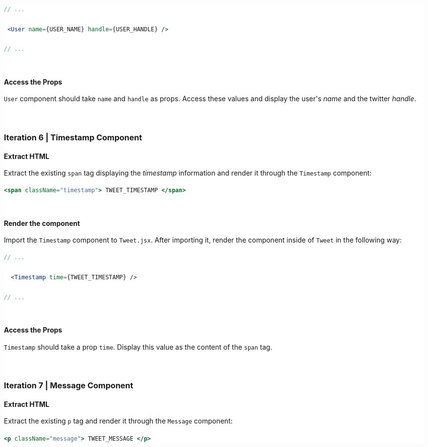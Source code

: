 ```jsx
// ...

 <User name={USER_NAME} handle={USER_HANDLE} />

// ...
```

<br>

**Access the Props**

`User` component should take `name` and `handle` as props. Access these values and display the user's _name_ and the twitter _handle_.

<br>

### Iteration 6 | Timestamp Component

**Extract HTML**

Extract the existing `span` tag displaying the _timestamp_ information and render it through the `Timestamp` component:

```jsx
<span className="timestamp"> TWEET_TIMESTAMP </span>
```

<br>

**Render the component**

Import the `Timestamp` component to `Tweet.jsx`. After importing it, render the component inside of `Tweet` in the following way:

```jsx
// ...

  <Timestamp time={TWEET_TIMESTAMP} />
  
// ...

```

<br>

**Access the Props**

`Timestamp` should take a prop `time`. Display this value as the content of the `span` tag.

<br>

### Iteration 7 | Message Component

**Extract HTML**

Extract the existing `p` tag and render it through the `Message` component:

```jsx
<p className="message"> TWEET_MESSAGE </p>
```

